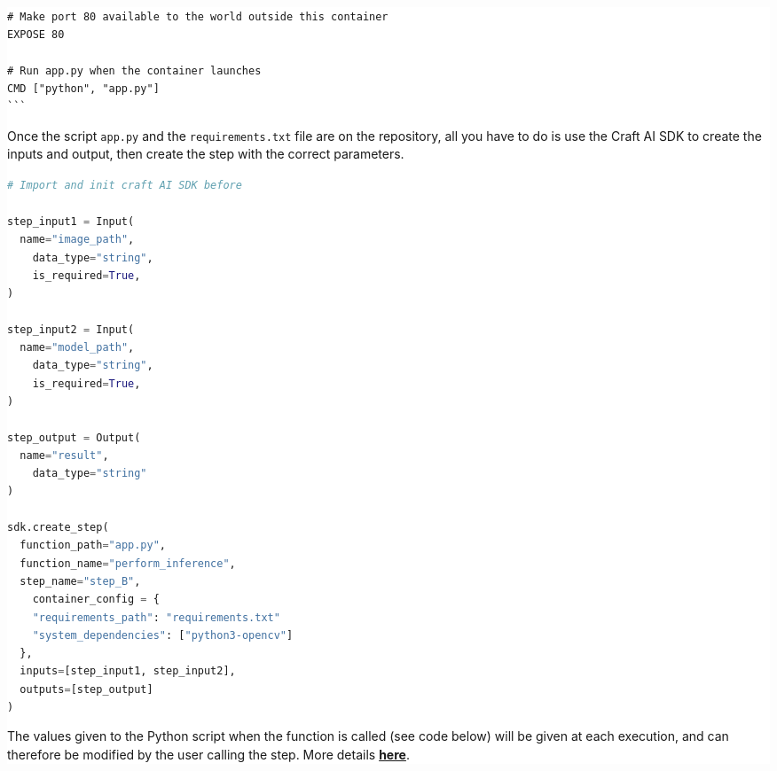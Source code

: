     # Make port 80 available to the world outside this container
    EXPOSE 80
    
    # Run app.py when the container launches
    CMD ["python", "app.py"]
    ```
    

Once the script `app.py` and the `requirements.txt` file are on the repository, all you have to do is use the Craft AI SDK to create the inputs and output, then create the step with the correct parameters.

```python
# Import and init craft AI SDK before 

step_input1 = Input(
  name="image_path", 
	data_type="string",
	is_required=True,
)

step_input2 = Input(
  name="model_path",
	data_type="string",
	is_required=True,
)

step_output = Output(
  name="result",
	data_type="string"
)

sdk.create_step(
  function_path="app.py",
  function_name="perform_inference", 
  step_name="step_B",
	container_config = { 
    "requirements_path": "requirements.txt"
    "system_dependencies": ["python3-opencv"]
  },
  inputs=[step_input1, step_input2],
  outputs=[step_output]
)
```

The values given to the Python script when the function is called (see code below) will be given at each execution, and can therefore be modified by the user calling the step. More details [**here**](./run_serve_pipeline).